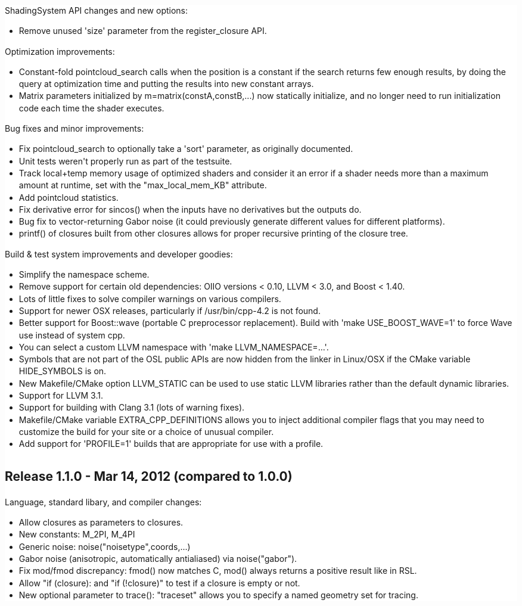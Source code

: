 ShadingSystem API changes and new options:
* Remove unused 'size' parameter from the register_closure API.

Optimization improvements:
* Constant-fold pointcloud_search calls when the position is a constant if
  the search returns few enough results, by doing the query at optimization
  time and putting the results into new constant arrays.
* Matrix parameters initialized by m=matrix(constA,constB,...) now 
  statically initialize, and no longer need to run initialization code
  each time the shader executes.

Bug fixes and minor improvements:
* Fix pointcloud_search to optionally take a 'sort' parameter, as
  originally documented.
* Unit tests weren't properly run as part of the testsuite.
* Track local+temp memory usage of optimized shaders and consider it an 
  error if a shader needs more than a maximum amount at runtime, set with
  the "max_local_mem_KB" attribute.
* Add pointcloud statistics.
* Fix derivative error for sincos() when the inputs have no derivatives but
  the outputs do.
* Bug fix to vector-returning Gabor noise (it could previously generate
  different values for different platforms).
* printf() of closures built from other closures allows for proper
  recursive printing of the closure tree.

Build & test system improvements and developer goodies:
* Simplify the namespace scheme.
* Remove support for certain old dependencies: OIIO versions < 0.10,
  LLVM < 3.0, and Boost < 1.40.
* Lots of little fixes to solve compiler warnings on various compilers.
* Support for newer OSX releases, particularly if /usr/bin/cpp-4.2 is not
  found.
* Better support for Boost::wave (portable C preprocessor replacement).
  Build with 'make USE_BOOST_WAVE=1' to force Wave use instead of system
  cpp.
* You can select a custom LLVM namespace with 'make LLVM_NAMESPACE=...'.
* Symbols that are not part of the OSL public APIs are now hidden from the
  linker in Linux/OSX if the CMake variable HIDE_SYMBOLS is on.
* New Makefile/CMake option LLVM_STATIC can be used to use static LLVM
  libraries rather than the default dynamic libraries.
* Support for LLVM 3.1.
* Support for building with Clang 3.1 (lots of warning fixes).
* Makefile/CMake variable EXTRA_CPP_DEFINITIONS allows you to inject
  additional compiler flags that you may need to customize the build for
  your site or a choice of unusual compiler.
* Add support for 'PROFILE=1' builds that are appropriate for use with
  a profile.



Release 1.1.0 - Mar 14, 2012 (compared to 1.0.0)
------------------------------------------------
Language, standard libary, and compiler changes:
* Allow closures as parameters to closures.
* New constants: M_2PI, M_4PI
* Generic noise: noise("noisetype",coords,...)
* Gabor noise (anisotropic, automatically antialiased) via noise("gabor").
* Fix mod/fmod discrepancy: fmod() now matches C, mod() always returns a
  positive result like in RSL.
* Allow "if (closure): and "if (!closure)" to test if a closure is empty
  or not.
* New optional parameter to trace(): "traceset" allows you to specify a
  named geometry set for tracing.
